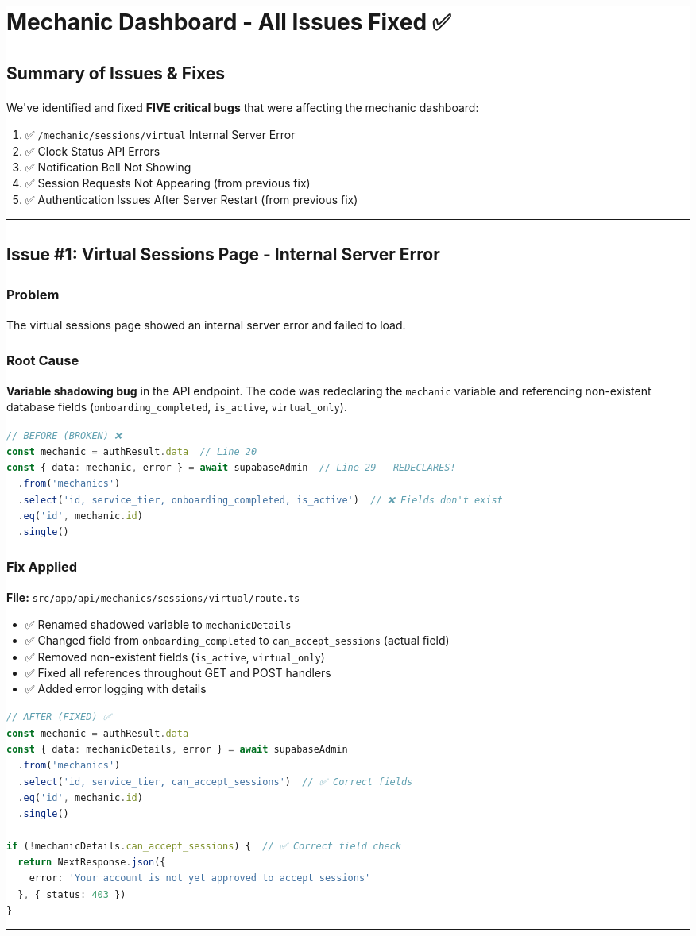 # Mechanic Dashboard - All Issues Fixed ✅

## Summary of Issues & Fixes

We've identified and fixed **FIVE critical bugs** that were affecting the mechanic dashboard:

1. ✅ `/mechanic/sessions/virtual` Internal Server Error
2. ✅ Clock Status API Errors
3. ✅ Notification Bell Not Showing
4. ✅ Session Requests Not Appearing (from previous fix)
5. ✅ Authentication Issues After Server Restart (from previous fix)

---

## Issue #1: Virtual Sessions Page - Internal Server Error

### Problem
The virtual sessions page showed an internal server error and failed to load.

### Root Cause
**Variable shadowing bug** in the API endpoint. The code was redeclaring the `mechanic` variable and referencing non-existent database fields (`onboarding_completed`, `is_active`, `virtual_only`).

```typescript
// BEFORE (BROKEN) ❌
const mechanic = authResult.data  // Line 20
const { data: mechanic, error } = await supabaseAdmin  // Line 29 - REDECLARES!
  .from('mechanics')
  .select('id, service_tier, onboarding_completed, is_active')  // ❌ Fields don't exist
  .eq('id', mechanic.id)
  .single()
```

### Fix Applied
**File:** `src/app/api/mechanics/sessions/virtual/route.ts`

- ✅ Renamed shadowed variable to `mechanicDetails`
- ✅ Changed field from `onboarding_completed` to `can_accept_sessions` (actual field)
- ✅ Removed non-existent fields (`is_active`, `virtual_only`)
- ✅ Fixed all references throughout GET and POST handlers
- ✅ Added error logging with details

```typescript
// AFTER (FIXED) ✅
const mechanic = authResult.data
const { data: mechanicDetails, error } = await supabaseAdmin
  .from('mechanics')
  .select('id, service_tier, can_accept_sessions')  // ✅ Correct fields
  .eq('id', mechanic.id)
  .single()

if (!mechanicDetails.can_accept_sessions) {  // ✅ Correct field check
  return NextResponse.json({
    error: 'Your account is not yet approved to accept sessions'
  }, { status: 403 })
}
```

---